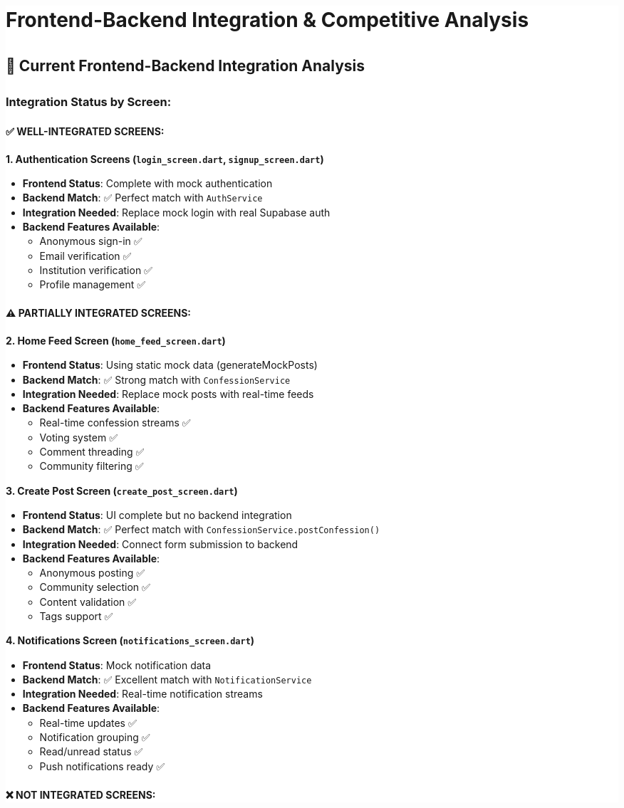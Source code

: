 # Frontend-Backend Integration & Competitive Analysis

## 📱 **Current Frontend-Backend Integration Analysis**

### **Integration Status by Screen:**

#### ✅ **WELL-INTEGRATED SCREENS:**

**1. Authentication Screens (`login_screen.dart`, `signup_screen.dart`)**
- **Frontend Status**: Complete with mock authentication
- **Backend Match**: ✅ Perfect match with `AuthService`
- **Integration Needed**: Replace mock login with real Supabase auth
- **Backend Features Available**:
  - Anonymous sign-in ✅
  - Email verification ✅ 
  - Institution verification ✅
  - Profile management ✅

#### ⚠️ **PARTIALLY INTEGRATED SCREENS:**

**2. Home Feed Screen (`home_feed_screen.dart`)**
- **Frontend Status**: Using static mock data (generateMockPosts)
- **Backend Match**: ✅ Strong match with `ConfessionService`
- **Integration Needed**: Replace mock posts with real-time feeds
- **Backend Features Available**:
  - Real-time confession streams ✅
  - Voting system ✅
  - Comment threading ✅
  - Community filtering ✅

**3. Create Post Screen (`create_post_screen.dart`)**
- **Frontend Status**: UI complete but no backend integration
- **Backend Match**: ✅ Perfect match with `ConfessionService.postConfession()`
- **Integration Needed**: Connect form submission to backend
- **Backend Features Available**:
  - Anonymous posting ✅
  - Community selection ✅
  - Content validation ✅
  - Tags support ✅

**4. Notifications Screen (`notifications_screen.dart`)**
- **Frontend Status**: Mock notification data
- **Backend Match**: ✅ Excellent match with `NotificationService`
- **Integration Needed**: Real-time notification streams
- **Backend Features Available**:
  - Real-time updates ✅
  - Notification grouping ✅
  - Read/unread status ✅
  - Push notifications ready ✅

#### ❌ **NOT INTEGRATED SCREENS:**
